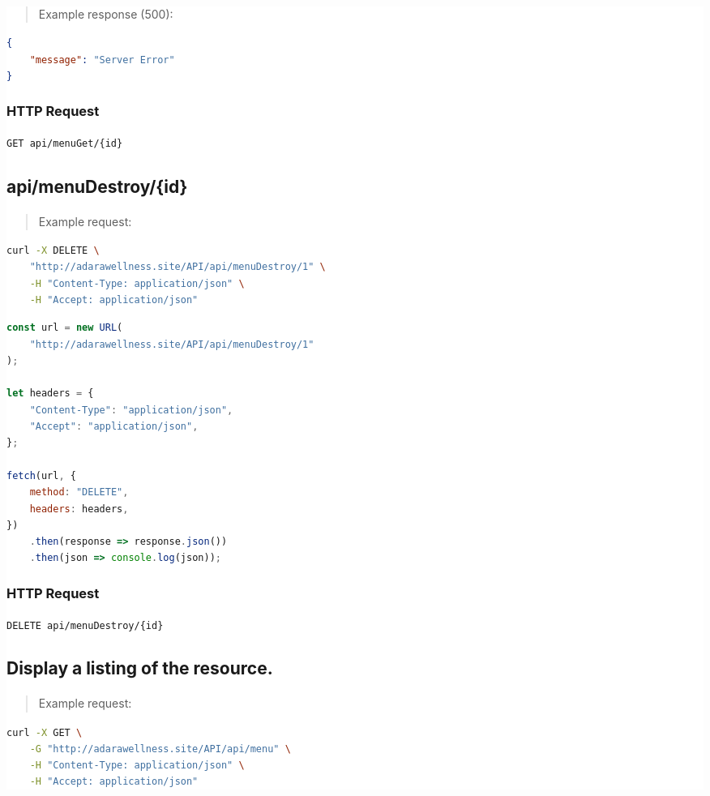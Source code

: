 
> Example response (500):

```json
{
    "message": "Server Error"
}
```

### HTTP Request
`GET api/menuGet/{id}`





## api/menuDestroy/{id}
> Example request:

```bash
curl -X DELETE \
    "http://adarawellness.site/API/api/menuDestroy/1" \
    -H "Content-Type: application/json" \
    -H "Accept: application/json"
```

```javascript
const url = new URL(
    "http://adarawellness.site/API/api/menuDestroy/1"
);

let headers = {
    "Content-Type": "application/json",
    "Accept": "application/json",
};

fetch(url, {
    method: "DELETE",
    headers: headers,
})
    .then(response => response.json())
    .then(json => console.log(json));
```



### HTTP Request
`DELETE api/menuDestroy/{id}`





## Display a listing of the resource.

> Example request:

```bash
curl -X GET \
    -G "http://adarawellness.site/API/api/menu" \
    -H "Content-Type: application/json" \
    -H "Accept: application/json"
```
